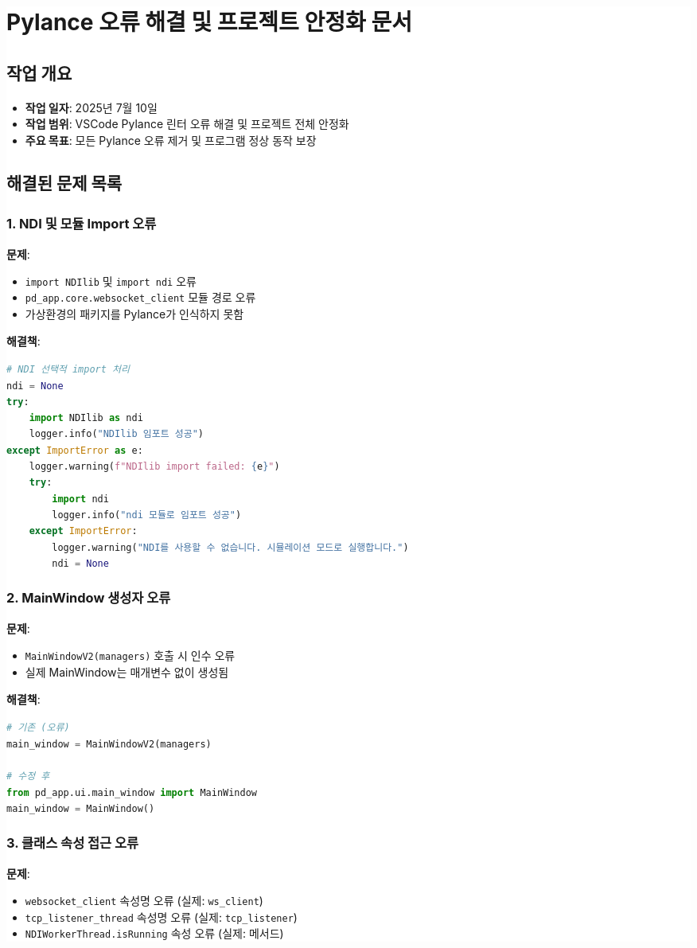 # Pylance 오류 해결 및 프로젝트 안정화 문서

## 작업 개요
- **작업 일자**: 2025년 7월 10일
- **작업 범위**: VSCode Pylance 린터 오류 해결 및 프로젝트 전체 안정화
- **주요 목표**: 모든 Pylance 오류 제거 및 프로그램 정상 동작 보장

## 해결된 문제 목록

### 1. NDI 및 모듈 Import 오류
**문제**: 
- `import NDIlib` 및 `import ndi` 오류
- `pd_app.core.websocket_client` 모듈 경로 오류
- 가상환경의 패키지를 Pylance가 인식하지 못함

**해결책**:
```python
# NDI 선택적 import 처리
ndi = None
try:
    import NDIlib as ndi
    logger.info("NDIlib 임포트 성공")
except ImportError as e:
    logger.warning(f"NDIlib import failed: {e}")
    try:
        import ndi
        logger.info("ndi 모듈로 임포트 성공")
    except ImportError:
        logger.warning("NDI를 사용할 수 없습니다. 시뮬레이션 모드로 실행합니다.")
        ndi = None
```

### 2. MainWindow 생성자 오류
**문제**: 
- `MainWindowV2(managers)` 호출 시 인수 오류
- 실제 MainWindow는 매개변수 없이 생성됨

**해결책**:
```python
# 기존 (오류)
main_window = MainWindowV2(managers)

# 수정 후
from pd_app.ui.main_window import MainWindow
main_window = MainWindow()
```

### 3. 클래스 속성 접근 오류
**문제**: 
- `websocket_client` 속성명 오류 (실제: `ws_client`)
- `tcp_listener_thread` 속성명 오류 (실제: `tcp_listener`)
- `NDIWorkerThread.isRunning` 속성 오류 (실제: 메서드)
